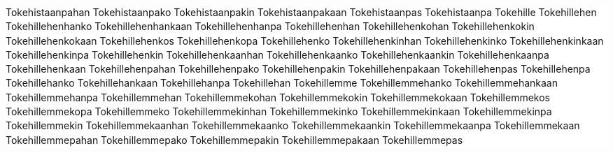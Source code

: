 Tokehistaanpahan
Tokehistaanpako
Tokehistaanpakin
Tokehistaanpakaan
Tokehistaanpas
Tokehistaanpa
Tokehille
Tokehillehen
Tokehillehenhanko
Tokehillehenhankaan
Tokehillehenhanpa
Tokehillehenhan
Tokehillehenkohan
Tokehillehenkokin
Tokehillehenkokaan
Tokehillehenkos
Tokehillehenkopa
Tokehillehenko
Tokehillehenkinhan
Tokehillehenkinko
Tokehillehenkinkaan
Tokehillehenkinpa
Tokehillehenkin
Tokehillehenkaanhan
Tokehillehenkaanko
Tokehillehenkaankin
Tokehillehenkaanpa
Tokehillehenkaan
Tokehillehenpahan
Tokehillehenpako
Tokehillehenpakin
Tokehillehenpakaan
Tokehillehenpas
Tokehillehenpa
Tokehillehanko
Tokehillehankaan
Tokehillehanpa
Tokehillehan
Tokehillemme
Tokehillemmehanko
Tokehillemmehankaan
Tokehillemmehanpa
Tokehillemmehan
Tokehillemmekohan
Tokehillemmekokin
Tokehillemmekokaan
Tokehillemmekos
Tokehillemmekopa
Tokehillemmeko
Tokehillemmekinhan
Tokehillemmekinko
Tokehillemmekinkaan
Tokehillemmekinpa
Tokehillemmekin
Tokehillemmekaanhan
Tokehillemmekaanko
Tokehillemmekaankin
Tokehillemmekaanpa
Tokehillemmekaan
Tokehillemmepahan
Tokehillemmepako
Tokehillemmepakin
Tokehillemmepakaan
Tokehillemmepas